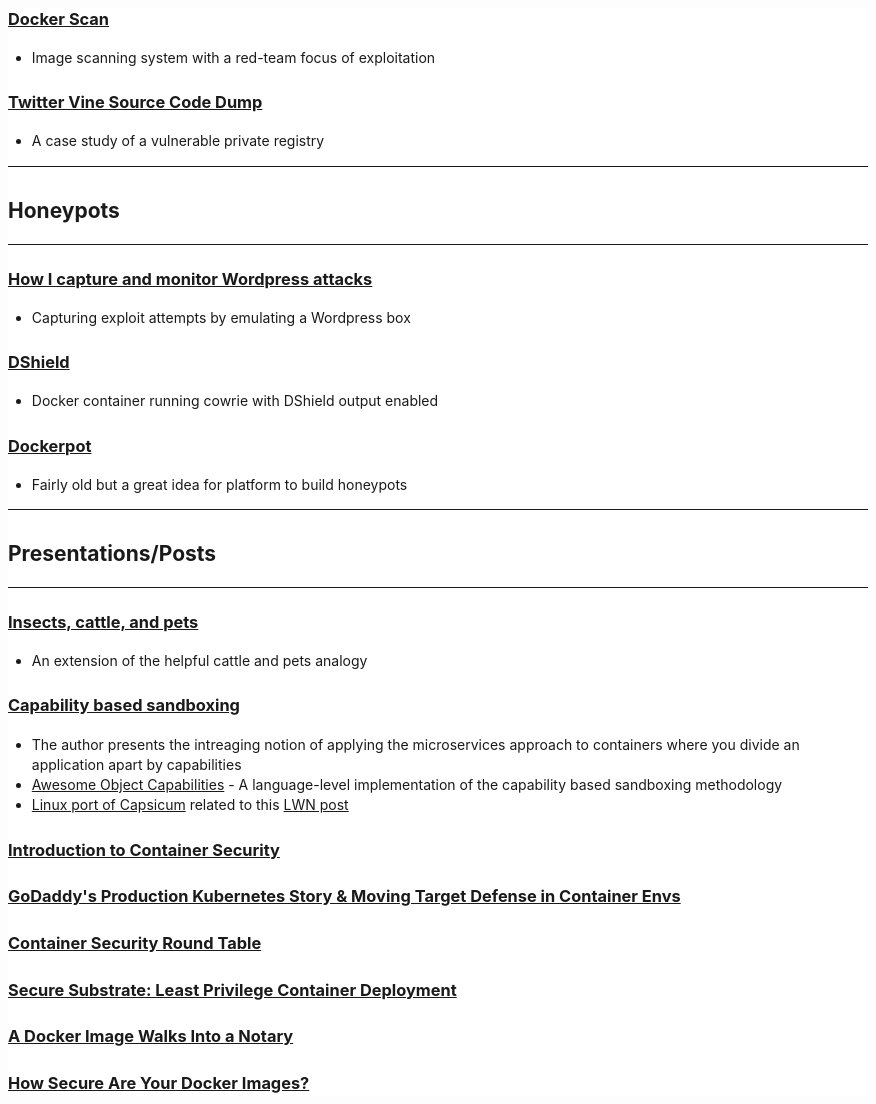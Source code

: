 ### [Docker Scan](https://github.com/cr0hn/dockerscan)
* Image scanning system with a red-team focus of exploitation

### [Twitter Vine Source Code Dump](https://avicoder.me/2016/07/22/Twitter-Vine-Source-code-dump/)
* A case study of a vulnerable private registry

------------------------------------------------------------------------------------------

## Honeypots

------------------------------------------------------------------------------------------

### [How I capture and monitor Wordpress attacks](https://medium.com/@SecurityBender/how-i-capture-and-monitor-wordpress-attacks-ceda512b07)
* Capturing exploit attempts by emulating a Wordpress box

### [DShield](https://github.com/xme/dshield-docker)
* Docker container running cowrie with DShield output enabled

### [Dockerpot](https://www.itinsight.hu/blog/posts/2015-05-04-creating-honeypots-using-docker.html)
* Fairly old but a great idea for platform to build honeypots

------------------------------------------------------------------------------------------

## Presentations/Posts

------------------------------------------------------------------------------------------
### [Insects, cattle, and pets](https://blog.rackspace.com/pets-cattle-and-nowinsects)
* An extension of the helpful cattle and pets analogy
### [Capability based sandboxing](https://archive.fosdem.org/2016/schedule/event/capsicum/)
* The author presents the intreaging notion of applying the microservices approach to containers where you divide an application apart by capabilities
* [Awesome Object Capabilities](https://github.com/dckc/awesome-ocap) - A language-level implementation of the capability based sandboxing methodology
* [Linux port of Capsicum](http://capsicum-linux.org/) related to this [LWN post](https://lwn.net/Articles/604287/)
### [Introduction to Container Security](https://www.youtube.com/watch?v=ABFmXCGJlo8)
### [GoDaddy's Production Kubernetes Story & Moving Target Defense in Container Envs](https://www.youtube.com/watch?v=2nisq0stz-s)
### [Container Security Round Table](https://www.youtube.com/watch?v=eY0wIj7lsEw)
### [Secure Substrate: Least Privilege Container Deployment](https://www.youtube.com/watch?v=iHQCVFMBdCA)
### [A Docker Image Walks Into a Notary](https://www.youtube.com/watch?v=JvjdfQC8jxM)
### [How Secure Are Your Docker Images?](https://www.youtube.com/watch?v=dzm-8hp8MQo)